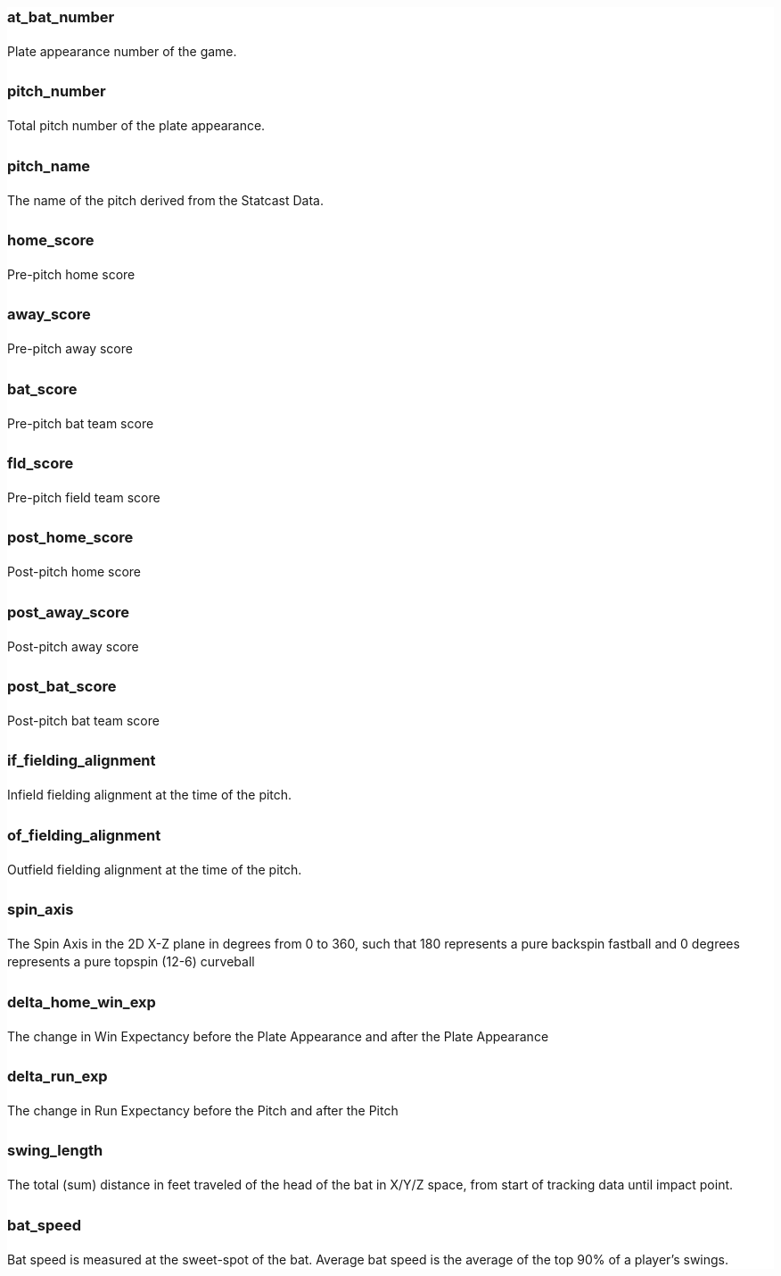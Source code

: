 
### at_bat_number
Plate appearance number of the game.

### pitch_number
Total pitch number of the plate appearance.

### pitch_name
The name of the pitch derived from the Statcast Data.

### home_score
Pre-pitch home score

### away_score
Pre-pitch away score

### bat_score
Pre-pitch bat team score

### fld_score
Pre-pitch field team score

### post_home_score
Post-pitch home score

### post_away_score
Post-pitch away score

### post_bat_score
Post-pitch bat team score

### if_fielding_alignment
Infield fielding alignment at the time of the pitch.

### of_fielding_alignment
Outfield fielding alignment at the time of the pitch.

### spin_axis
The Spin Axis in the 2D X-Z plane in degrees from 0 to 360, such that 180 represents a pure backspin fastball and 0 degrees represents a pure topspin (12-6) curveball

### delta_home_win_exp
The change in Win Expectancy before the Plate Appearance and after the Plate Appearance

### delta_run_exp
The change in Run Expectancy before the Pitch and after the Pitch

### swing_length
The total (sum) distance in feet traveled of the head of the bat in X/Y/Z space, from start of tracking data until impact point.

### bat_speed
Bat speed is measured at the sweet-spot of the bat. Average bat speed is the average of the top 90% of a player’s swings.